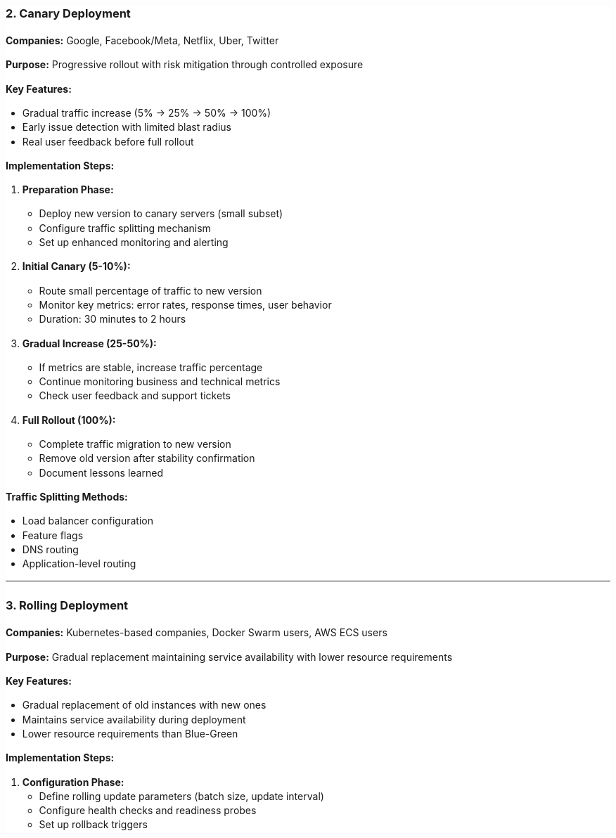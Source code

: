 ### 2. Canary Deployment
**Companies:** Google, Facebook/Meta, Netflix, Uber, Twitter

**Purpose:** Progressive rollout with risk mitigation through controlled exposure

**Key Features:**
- Gradual traffic increase (5% → 25% → 50% → 100%)
- Early issue detection with limited blast radius
- Real user feedback before full rollout

**Implementation Steps:**
1. **Preparation Phase:**
   - Deploy new version to canary servers (small subset)
   - Configure traffic splitting mechanism
   - Set up enhanced monitoring and alerting

2. **Initial Canary (5-10%):**
   - Route small percentage of traffic to new version
   - Monitor key metrics: error rates, response times, user behavior
   - Duration: 30 minutes to 2 hours

3. **Gradual Increase (25-50%):**
   - If metrics are stable, increase traffic percentage
   - Continue monitoring business and technical metrics
   - Check user feedback and support tickets

4. **Full Rollout (100%):**
   - Complete traffic migration to new version
   - Remove old version after stability confirmation
   - Document lessons learned

**Traffic Splitting Methods:**
- Load balancer configuration
- Feature flags
- DNS routing
- Application-level routing

---

### 3. Rolling Deployment
**Companies:** Kubernetes-based companies, Docker Swarm users, AWS ECS users

**Purpose:** Gradual replacement maintaining service availability with lower resource requirements

**Key Features:**
- Gradual replacement of old instances with new ones
- Maintains service availability during deployment
- Lower resource requirements than Blue-Green

**Implementation Steps:**
1. **Configuration Phase:**
   - Define rolling update parameters (batch size, update interval)
   - Configure health checks and readiness probes
   - Set up rollback triggers
